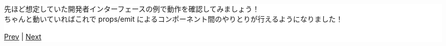 先ほど想定していた開発者インターフェースの例で動作を確認してみましょう！  
ちゃんと動いていればこれで props/emit によるコンポーネント間のやりとりが行えるようになりました！



[Prev](https://github.com/Ubugeeei/chibivue/blob/main/books/japanese/008_minimum_virtual_dom.md) | [Next](https://github.com/Ubugeeei/chibivue/blob/main/books/japanese/010_minimum_template_compiler.md)